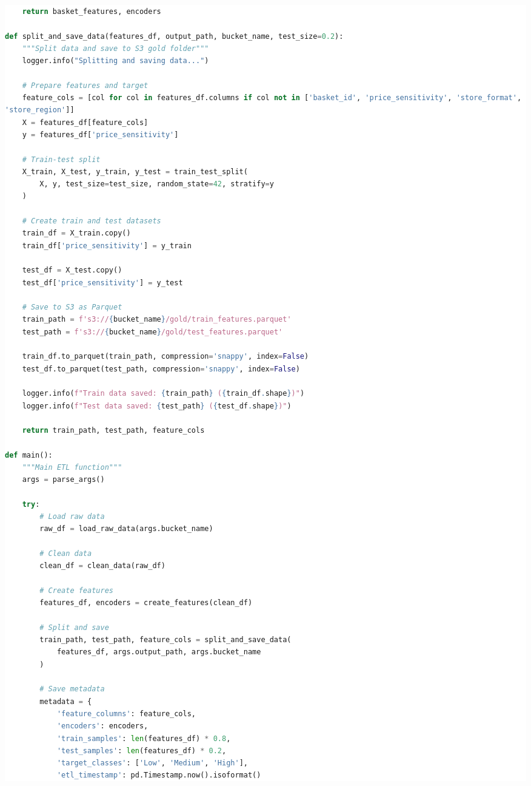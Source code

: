```python
    return basket_features, encoders

def split_and_save_data(features_df, output_path, bucket_name, test_size=0.2):
    """Split data and save to S3 gold folder"""
    logger.info("Splitting and saving data...")
    
    # Prepare features and target
    feature_cols = [col for col in features_df.columns if col not in ['basket_id', 'price_sensitivity', 'store_format', 'store_region']]
    X = features_df[feature_cols]
    y = features_df['price_sensitivity']
    
    # Train-test split
    X_train, X_test, y_train, y_test = train_test_split(
        X, y, test_size=test_size, random_state=42, stratify=y
    )
    
    # Create train and test datasets
    train_df = X_train.copy()
    train_df['price_sensitivity'] = y_train
    
    test_df = X_test.copy()
    test_df['price_sensitivity'] = y_test
    
    # Save to S3 as Parquet
    train_path = f's3://{bucket_name}/gold/train_features.parquet'
    test_path = f's3://{bucket_name}/gold/test_features.parquet'
    
    train_df.to_parquet(train_path, compression='snappy', index=False)
    test_df.to_parquet(test_path, compression='snappy', index=False)
    
    logger.info(f"Train data saved: {train_path} ({train_df.shape})")
    logger.info(f"Test data saved: {test_path} ({test_df.shape})")
    
    return train_path, test_path, feature_cols

def main():
    """Main ETL function"""
    args = parse_args()
    
    try:
        # Load raw data
        raw_df = load_raw_data(args.bucket_name)
        
        # Clean data
        clean_df = clean_data(raw_df)
        
        # Create features
        features_df, encoders = create_features(clean_df)
        
        # Split and save
        train_path, test_path, feature_cols = split_and_save_data(
            features_df, args.output_path, args.bucket_name
        )
        
        # Save metadata
        metadata = {
            'feature_columns': feature_cols,
            'encoders': encoders,
            'train_samples': len(features_df) * 0.8,
            'test_samples': len(features_df) * 0.2,
            'target_classes': ['Low', 'Medium', 'High'],
            'etl_timestamp': pd.Timestamp.now().isoformat()
```